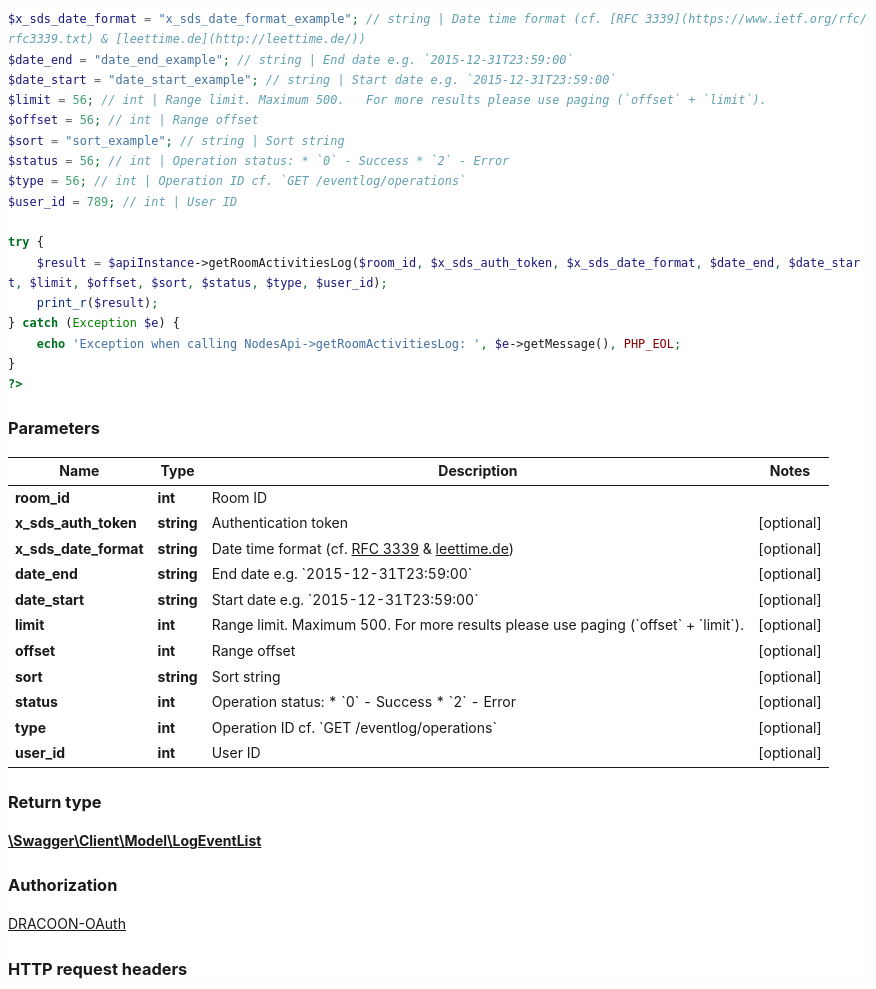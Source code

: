 ```php
$x_sds_date_format = "x_sds_date_format_example"; // string | Date time format (cf. [RFC 3339](https://www.ietf.org/rfc/rfc3339.txt) & [leettime.de](http://leettime.de/))
$date_end = "date_end_example"; // string | End date e.g. `2015-12-31T23:59:00`
$date_start = "date_start_example"; // string | Start date e.g. `2015-12-31T23:59:00`
$limit = 56; // int | Range limit. Maximum 500.   For more results please use paging (`offset` + `limit`).
$offset = 56; // int | Range offset
$sort = "sort_example"; // string | Sort string
$status = 56; // int | Operation status: * `0` - Success * `2` - Error
$type = 56; // int | Operation ID cf. `GET /eventlog/operations`
$user_id = 789; // int | User ID

try {
    $result = $apiInstance->getRoomActivitiesLog($room_id, $x_sds_auth_token, $x_sds_date_format, $date_end, $date_start, $limit, $offset, $sort, $status, $type, $user_id);
    print_r($result);
} catch (Exception $e) {
    echo 'Exception when calling NodesApi->getRoomActivitiesLog: ', $e->getMessage(), PHP_EOL;
}
?>
```

### Parameters

Name | Type | Description  | Notes
------------- | ------------- | ------------- | -------------
 **room_id** | **int**| Room ID |
 **x_sds_auth_token** | **string**| Authentication token | [optional]
 **x_sds_date_format** | **string**| Date time format (cf. [RFC 3339](https://www.ietf.org/rfc/rfc3339.txt) &amp; [leettime.de](http://leettime.de/)) | [optional]
 **date_end** | **string**| End date e.g. &#x60;2015-12-31T23:59:00&#x60; | [optional]
 **date_start** | **string**| Start date e.g. &#x60;2015-12-31T23:59:00&#x60; | [optional]
 **limit** | **int**| Range limit. Maximum 500.   For more results please use paging (&#x60;offset&#x60; + &#x60;limit&#x60;). | [optional]
 **offset** | **int**| Range offset | [optional]
 **sort** | **string**| Sort string | [optional]
 **status** | **int**| Operation status: * &#x60;0&#x60; - Success * &#x60;2&#x60; - Error | [optional]
 **type** | **int**| Operation ID cf. &#x60;GET /eventlog/operations&#x60; | [optional]
 **user_id** | **int**| User ID | [optional]

### Return type

[**\Swagger\Client\Model\LogEventList**](../Model/LogEventList.md)

### Authorization

[DRACOON-OAuth](../../README.md#DRACOON-OAuth)

### HTTP request headers
